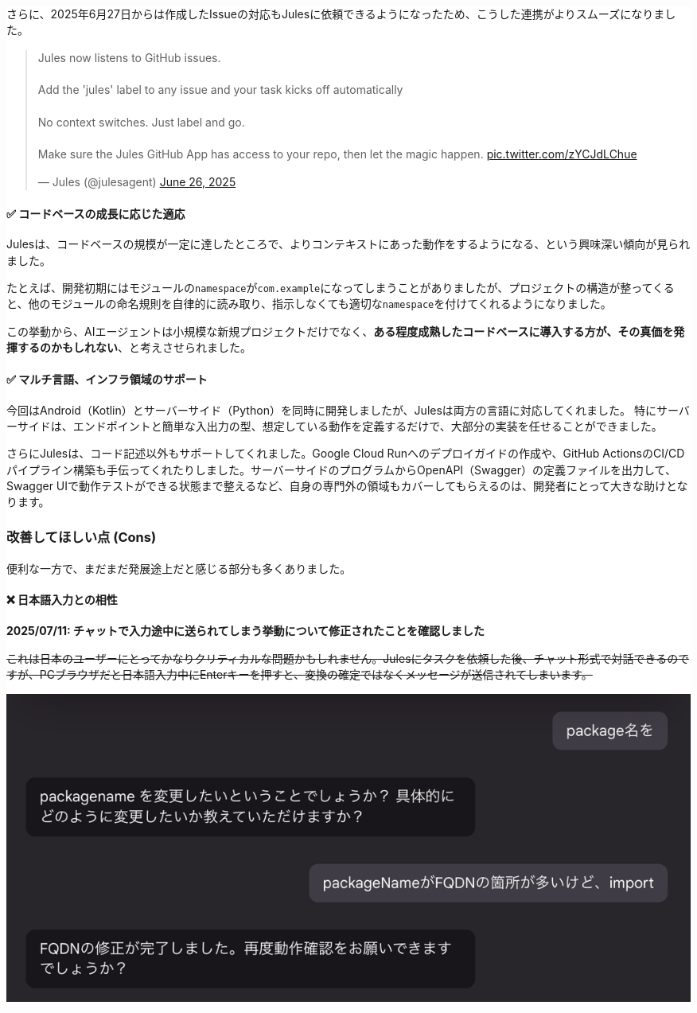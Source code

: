 さらに、2025年6月27日からは作成したIssueの対応もJulesに依頼できるようになったため、こうした連携がよりスムーズになりました。

<blockquote class="twitter-tweet"><p lang="en" dir="ltr">Jules now listens to GitHub issues.<br><br>Add the &#39;jules&#39; label to any issue and your task kicks off automatically<br><br>No context switches. Just label and go.<br><br>Make sure the Jules GitHub App has access to your repo, then let the magic happen. <a href="https://t.co/zYCJdLChue">pic.twitter.com/zYCJdLChue</a></p>&mdash; Jules (@julesagent) <a href="https://twitter.com/julesagent/status/1938362811929014654?ref_src=twsrc%5Etfw">June 26, 2025</a></blockquote> <script async src="https://platform.twitter.com/widgets.js" charset="utf-8"></script>

#### ✅ コードベースの成長に応じた適応

Julesは、コードベースの規模が一定に達したところで、よりコンテキストにあった動作をするようになる、という興味深い傾向が見られました。

たとえば、開発初期にはモジュールの`namespace`が`com.example`になってしまうことがありましたが、プロジェクトの構造が整ってくると、他のモジュールの命名規則を自律的に読み取り、指示しなくても適切な`namespace`を付けてくれるようになりました。

この挙動から、AIエージェントは小規模な新規プロジェクトだけでなく、**ある程度成熟したコードベースに導入する方が、その真価を発揮するのかもしれない**、と考えさせられました。

#### ✅ マルチ言語、インフラ領域のサポート

今回はAndroid（Kotlin）とサーバーサイド（Python）を同時に開発しましたが、Julesは両方の言語に対応してくれました。
特にサーバーサイドは、エンドポイントと簡単な入出力の型、想定している動作を定義するだけで、大部分の実装を任せることができました。

さらにJulesは、コード記述以外もサポートしてくれました。Google Cloud Runへのデプロイガイドの作成や、GitHub ActionsのCI/CDパイプライン構築も手伝ってくれたりしました。サーバーサイドのプログラムからOpenAPI（Swagger）の定義ファイルを出力して、Swagger UIで動作テストができる状態まで整えるなど、自身の専門外の領域もカバーしてもらえるのは、開発者にとって大きな助けとなります。

### 改善してほしい点 (Cons)

便利な一方で、まだまだ発展途上だと感じる部分も多くありました。

#### ❌ 日本語入力との相性

**2025/07/11: チャットで入力途中に送られてしまう挙動について修正されたことを確認しました**

~~これは日本のユーザーにとってかなりクリティカルな問題かもしれません。Julesにタスクを依頼した後、チャット形式で対話できるのですが、PCブラウザだと日本語入力中にEnterキーを押すと、変換の確定ではなくメッセージが送信されてしまいます。~~

![チャットを途中で送ってしまった例](/images/with_jules/jules_with_ime.png)
